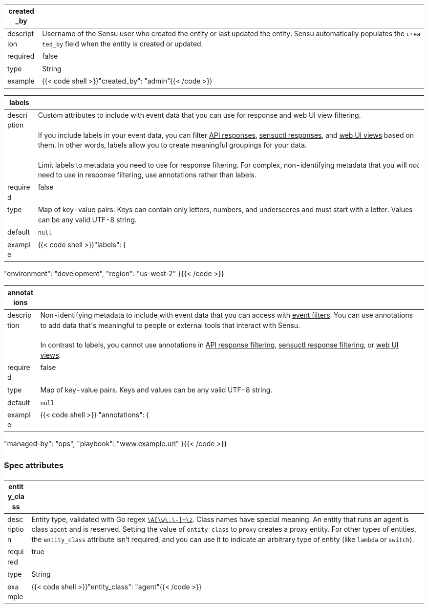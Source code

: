 | created_by |      |
-------------|------
description  | Username of the Sensu user who created the entity or last updated the entity. Sensu automatically populates the `created_by` field when the entity is created or updated.
required     | false
type         | String
example      | {{< code shell >}}"created_by": "admin"{{< /code >}}

| labels     |      |
-------------|------
description  | Custom attributes to include with event data that you can use for response and web UI view filtering.<br><br>If you include labels in your event data, you can filter [API responses][14], [sensuctl responses][15], and [web UI views][23] based on them. In other words, labels allow you to create meaningful groupings for your data.<br><br>Limit labels to metadata you need to use for response filtering. For complex, non-identifying metadata that you will *not* need to use in response filtering, use annotations rather than labels.
required     | false
type         | Map of key-value pairs. Keys can contain only letters, numbers, and underscores and must start with a letter. Values can be any valid UTF-8 string.
default      | `null`
example      | {{< code shell >}}"labels": {
  "environment": "development",
  "region": "us-west-2"
}{{< /code >}}

<a name="annotations"></a>

| annotations |     |
-------------|------
description  | Non-identifying metadata to include with event data that you can access with [event filters][6]. You can use annotations to add data that's meaningful to people or external tools that interact with Sensu.<br><br>In contrast to labels, you cannot use annotations in [API response filtering][14], [sensuctl response filtering][15], or [web UI views][26].
required     | false
type         | Map of key-value pairs. Keys and values can be any valid UTF-8 string.
default      | `null`
example      | {{< code shell >}} "annotations": {
  "managed-by": "ops",
  "playbook": "www.example.url"
}{{< /code >}}

### Spec attributes

entity_class |     |
-------------|------ 
description  | Entity type, validated with Go regex [`\A[\w\.\-]+\z`][21]. Class names have special meaning. An entity that runs an agent is class `agent` and is reserved. Setting the value of `entity_class` to `proxy` creates a proxy entity. For other types of entities, the `entity_class` attribute isn’t required, and you can use it to indicate an arbitrary type of entity (like `lambda` or `switch`).
required     | true
type         | String 
example      | {{< code shell >}}"entity_class": "agent"{{< /code >}}


[1]: #system-attributes
[2]: #deregistration-attributes
[3]: #network-attributes
[4]: #networkinterface-attributes
[5]: ../rbac#namespaces
[6]: ../filters/
[7]: ../tokens/
[8]: #metadata-attributes
[9]: ../../commercial/
[10]: https://sensu.io/contact
[11]: https://blog.sensu.io/one-year-of-sensu-go
[12]: ../../sensuctl/reference#create-resources
[13]: #spec-attributes
[14]: ../../api/overview#response-filtering
[15]: ../../sensuctl/reference#response-filtering
[16]: #proxy-entities
[17]: ../../guides/monitor-external-resources/
[18]: ../checks/#round-robin-checks
[19]: #proxy-entities-managed
[20]: #annotations
[21]: https://regex101.com/r/zo9mQU/2
[22]: ../rbac/
[23]: ../../web-ui/filter#filter-with-label-selectors
[24]: ../checks#proxy-requests-attributes
[25]: ../agent/#detect-cloud-provider-flag
[26]: ../../web-ui/filter/